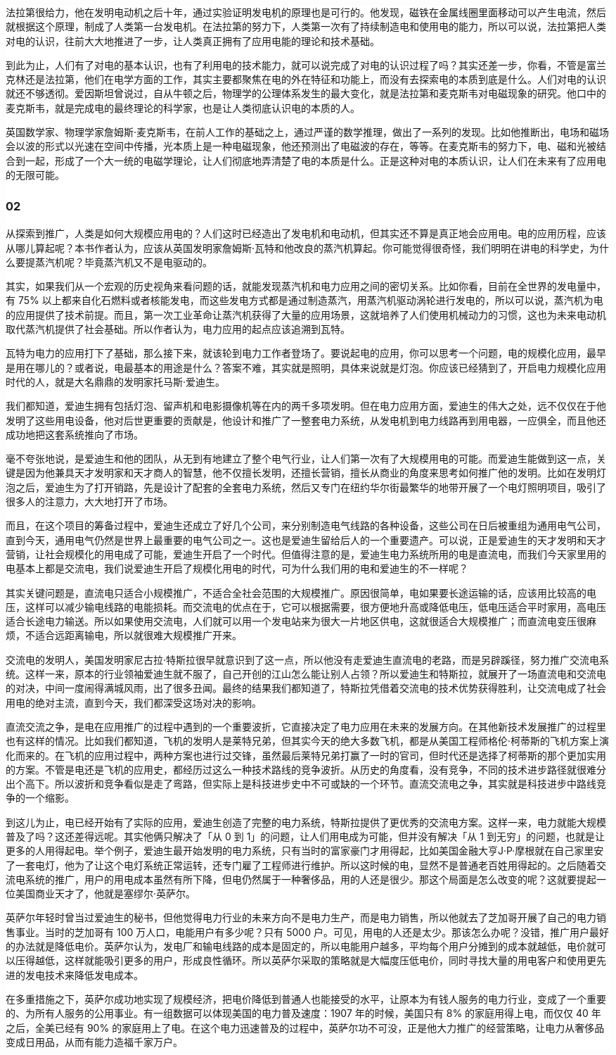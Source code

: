 法拉第很给力，他在发明电动机之后十年，通过实验证明发电机的原理也是可行的。他发现，磁铁在金属线圈里面移动可以产生电流，然后就根据这个原理，制成了人类第一台发电机。在法拉第的努力下，人类第一次有了持续制造电和使用电的能力，所以可以说，法拉第把人类对电的认识，往前大大地推进了一步，让人类真正拥有了应用电能的理论和技术基础。

到此为止，人们有了对电的基本认识，也有了利用电的技术能力，就可以说完成了对电的认识过程了吗？其实还差一步，你看，不管是富兰克林还是法拉第，他们在电学方面的工作，其实主要都聚焦在电的外在特征和功能上，而没有去探索电的本质到底是什么。人们对电的认识就还不够透彻。爱因斯坦曾说过，自从牛顿之后，物理学的公理体系发生的最大变化，就是法拉第和麦克斯韦对电磁现象的研究。他口中的麦克斯韦，就是完成电的最终理论的科学家，也是让人类彻底认识电的本质的人。

英国数学家、物理学家詹姆斯·麦克斯韦，在前人工作的基础之上，通过严谨的数学推理，做出了一系列的发现。比如他推断出，电场和磁场会以波的形式以光速在空间中传播，光本质上是一种电磁现象，他还预测出了电磁波的存在，等等。在麦克斯韦的努力下，电、磁和光被结合到一起，形成了一个大一统的电磁学理论，让人们彻底地弄清楚了电的本质是什么。正是这种对电的本质认识，让人们在未来有了应用电的无限可能。

### 02

从探索到推广，人类是如何大规模应用电的？人们这时已经造出了发电机和电动机，但其实还不算是真正地会应用电。电的应用历程，应该从哪儿算起呢？本书作者认为，应该从英国发明家詹姆斯·瓦特和他改良的蒸汽机算起。你可能觉得很奇怪，我们明明在讲电的科学史，为什么要提蒸汽机呢？毕竟蒸汽机又不是电驱动的。

其实，如果我们从一个宏观的历史视角来看问题的话，就能发现蒸汽机和电力应用之间的密切关系。比如你看，目前在全世界的发电量中，有 75% 以上都来自化石燃料或者核能发电，而这些发电方式都是通过制造蒸汽，用蒸汽机驱动涡轮进行发电的，所以可以说，蒸汽机为电的应用提供了技术前提。而且，第一次工业革命让蒸汽机获得了大量的应用场景，这就培养了人们使用机械动力的习惯，这也为未来电动机取代蒸汽机提供了社会基础。所以作者认为，电力应用的起点应该追溯到瓦特。

瓦特为电力的应用打下了基础，那么接下来，就该轮到电力工作者登场了。要说起电的应用，你可以思考一个问题，电的规模化应用，最早是用在哪儿的？或者说，电最基本的用途是什么？答案不难，其实就是照明，具体来说就是灯泡。你应该已经猜到了，开启电力规模化应用时代的人，就是大名鼎鼎的发明家托马斯·爱迪生。

我们都知道，爱迪生拥有包括灯泡、留声机和电影摄像机等在内的两千多项发明。但在电力应用方面，爱迪生的伟大之处，远不仅仅在于他发明了这些用电设备，他对后世更重要的贡献是，他设计和推广了一整套电力系统，从发电机到电力线路再到用电器，一应俱全，而且他还成功地把这套系统推向了市场。

毫不夸张地说，是爱迪生和他的团队，从无到有地建立了整个电气行业，让人们第一次有了大规模用电的可能。而爱迪生能做到这一点，关键是因为他兼具天才发明家和天才商人的智慧，他不仅擅长发明，还擅长营销，擅长从商业的角度来思考如何推广他的发明。比如在发明灯泡之后，爱迪生为了打开销路，先是设计了配套的全套电力系统，然后又专门在纽约华尔街最繁华的地带开展了一个电灯照明项目，吸引了很多人的注意力，大大地打开了市场。

而且，在这个项目的筹备过程中，爱迪生还成立了好几个公司，来分别制造电气线路的各种设备，这些公司在日后被重组为通用电气公司，直到今天，通用电气仍然是世界上最重要的电气公司之一。这也是爱迪生留给后人的一个重要遗产。可以说，正是爱迪生的天才发明和天才营销，让社会规模化的用电成了可能，爱迪生开启了一个时代。但值得注意的是，爱迪生电力系统所用的电是直流电，而我们今天家里用的电基本上都是交流电，我们说爱迪生开启了规模化用电的时代，可为什么我们用的电和爱迪生的不一样呢？

其实关键问题是，直流电只适合小规模推广，不适合全社会范围的大规模推广。原因很简单，电如果要长途运输的话，应该用比较高的电压，这样可以减少输电线路的电能损耗。而交流电的优点在于，它可以根据需要，很方便地升高或降低电压，低电压适合平时家用，高电压适合长途电力输送。所以如果使用交流电，人们就可以用一个发电站来为很大一片地区供电，这就很适合大规模推广；而直流电变压很麻烦，不适合远距离输电，所以就很难大规模推广开来。

交流电的发明人，美国发明家尼古拉·特斯拉很早就意识到了这一点，所以他没有走爱迪生直流电的老路，而是另辟蹊径，努力推广交流电系统。这样一来，原本的行业领袖爱迪生就不服了，自己开创的江山怎么能让别人占领？所以爱迪生和特斯拉，就展开了一场直流电和交流电的对决，中间一度闹得满城风雨，出了很多丑闻。最终的结果我们都知道了，特斯拉凭借着交流电的技术优势获得胜利，让交流电成了社会用电的绝对主流，直到今天，我们都深受这场对决的影响。

直流交流之争，是电在应用推广的过程中遇到的一个重要波折，它直接决定了电力应用在未来的发展方向。在其他新技术发展推广的过程里也有这样的情况。比如我们都知道，飞机的发明人是莱特兄弟，但其实今天的绝大多数飞机，都是从美国工程师格伦·柯蒂斯的飞机方案上演化而来的。在飞机的应用过程中，两种方案也进行过交锋，虽然最后莱特兄弟打赢了一时的官司，但时代还是选择了柯蒂斯的那个更加实用的方案。不管是电还是飞机的应用史，都经历过这么一种技术路线的竞争波折。从历史的角度看，没有竞争，不同的技术进步路径就很难分出个高下。所以波折和竞争看似是走了弯路，但实际上是科技进步史中不可或缺的一个环节。直流交流电之争，其实就是科技进步中路线竞争的一个缩影。

到这儿为止，电已经开始有了实际的应用，爱迪生创造了完整的电力系统，特斯拉提供了更优秀的交流电方案。这样一来，电力就能大规模普及了吗？这还差得远呢。其实他俩只解决了「从 0 到 1」的问题，让人们用电成为可能，但并没有解决「从 1 到无穷」的问题，也就是让更多的人用得起电。举个例子，爱迪生最开始发明的电力系统，只有当时的富家豪门才用得起，比如美国金融大亨J·P·摩根就在自己家里安了一套电灯，他为了让这个电灯系统正常运转，还专门雇了工程师进行维护。所以这时候的电，显然不是普通老百姓用得起的。之后随着交流电系统的推广，用户的用电成本虽然有所下降，但电仍然属于一种奢侈品，用的人还是很少。那这个局面是怎么改变的呢？这就要提起一位美国商业天才了，他就是塞缪尔·英萨尔。

英萨尔年轻时曾当过爱迪生的秘书，但他觉得电力行业的未来方向不是电力生产，而是电力销售，所以他就去了芝加哥开展了自己的电力销售事业。当时的芝加哥有 100 万人口，电能用户有多少呢？只有 5000 户。可见，用电的人还是太少。那该怎么办呢？没错，推广用户最好的办法就是降低电价。英萨尔认为，发电厂和输电线路的成本是固定的，所以电能用户越多，平均每个用户分摊到的成本就越低，电价就可以压得越低，这样就能吸引更多的用户，形成良性循环。所以英萨尔采取的策略就是大幅度压低电价，同时寻找大量的用电客户和使用更先进的发电技术来降低发电成本。

在多重措施之下，英萨尔成功地实现了规模经济，把电价降低到普通人也能接受的水平，让原本为有钱人服务的电力行业，变成了一个重要的、为所有人服务的公用事业。有一组数据可以体现美国的电力普及速度：1907 年的时候，美国只有 8% 的家庭用得上电，而仅仅 40 年之后，全美已经有 90% 的家庭用上了电。在这个电力迅速普及的过程中，英萨尔功不可没，正是他大力推广的经营策略，让电力从奢侈品变成日用品，从而有能力造福千家万户。
